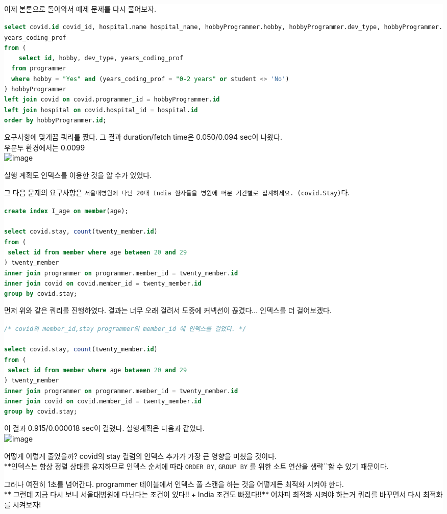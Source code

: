 이제 본론으로 돌아와서 예제 문제를 다시 풀어보자.  

```sql
select covid.id covid_id, hospital.name hospital_name, hobbyProgrammer.hobby, hobbyProgrammer.dev_type, hobbyProgrammer.years_coding_prof  
from (
	select id, hobby, dev_type, years_coding_prof 
  from programmer 
  where hobby = "Yes" and (years_coding_prof = "0-2 years" or student <> 'No') 
) hobbyProgrammer 
left join covid on covid.programmer_id = hobbyProgrammer.id 
left join hospital on covid.hospital_id = hospital.id 
order by hobbyProgrammer.id;
```

요구사항에 맞게끔 쿼리를 짰다. 그 결과 duration/fetch time은 0.050/0.094 sec이 나왔다.  
우분투 환경에서는 0.0099  
![image](https://user-images.githubusercontent.com/45073750/136395255-b1f96f02-a82d-4b8b-af7f-acae2bb00b10.png)

실행 계획도 인덱스를 이용한 것을 알 수가 있었다.  

그 다음 문제의 요구사항은 ``서울대병원에 다닌 20대 India 환자들을 병원에 머문 기간별로 집계하세요. (covid.Stay)``다.  

```sql
create index I_age on member(age);

select covid.stay, count(twenty_member.id)  
from (
 select id from member where age between 20 and 29 
) twenty_member 
inner join programmer on programmer.member_id = twenty_member.id 
inner join covid on covid.member_id = twenty_member.id 
group by covid.stay;
```

먼저 위와 같은 쿼리를 진행하였다. 결과는 너무 오래 걸려서 도중에 커넥션이 끊겼다... 인덱스를 더 걸어보겠다.  

```sql
/* covid의 member_id,stay programmer의 member_id 에 인덱스를 걸었다. */

select covid.stay, count(twenty_member.id)  
from (
 select id from member where age between 20 and 29 
) twenty_member 
inner join programmer on programmer.member_id = twenty_member.id 
inner join covid on covid.member_id = twenty_member.id 
group by covid.stay;
```

이 결과 0.915/0.000018 sec이 걸렸다. 실행계획은 다음과 같았다.  
![image](https://user-images.githubusercontent.com/45073750/136404982-1e0bacb4-ef76-4176-81cd-43cfc8acd62e.png)

어떻게 이렇게 줄었을까? covid의 stay 컬럼의 인덱스 추가가 가장 큰 영향을 미쳤을 것이다.  
**인덱스는 항상 정렬 상태를 유지하므로 인덱스 순서에 따라 ``ORDER BY``, ``GROUP BY`` 를 위한 소트 연산을 생략``할 수 있기 때문이다.  

그러나 여전히 1초를 넘어간다. programmer 테이블에서 인덱스 풀 스캔을 하는 것을 어떻게든 최적화 시켜야 한다.  
** 그런데 지금 다시 보니 서울대병원에 다닌다는 조건이 있다!! + India 조건도 빠졌다!!** 어차피 최적화 시켜야 하는거 쿼리를 바꾸면서 다시 최적화를 시켜보자!  
